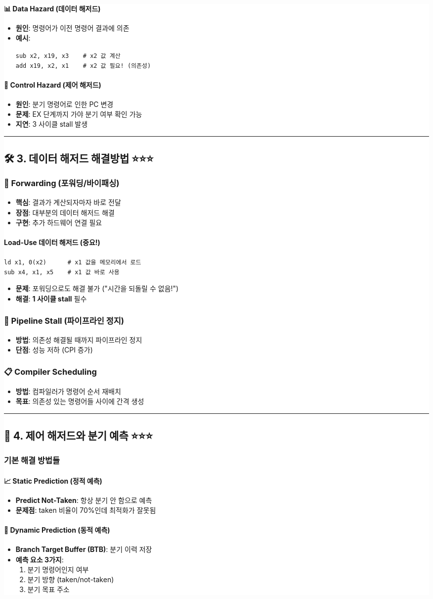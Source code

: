 #### **📊 Data Hazard (데이터 해저드)**
- **원인**: 명령어가 이전 명령어 결과에 의존
- **예시**:
  ```assembly
  sub x2, x19, x3    # x2 값 계산
  add x19, x2, x1    # x2 값 필요! (의존성)
  ```

#### **🎯 Control Hazard (제어 해저드)**
- **원인**: 분기 명령어로 인한 PC 변경
- **문제**: EX 단계까지 가야 분기 여부 확인 가능
- **지연**: 3 사이클 stall 발생

---

## 🛠️ **3. 데이터 해저드 해결방법** ⭐⭐⭐

### **💨 Forwarding (포워딩/바이패싱)**
- **핵심**: 결과가 계산되자마자 바로 전달
- **장점**: 대부분의 데이터 해저드 해결
- **구현**: 추가 하드웨어 연결 필요

#### **Load-Use 데이터 해저드** (중요!)
```assembly
ld x1, 0(x2)      # x1 값을 메모리에서 로드
sub x4, x1, x5    # x1 값 바로 사용
```
- **문제**: 포워딩으로도 해결 불가 ("시간을 되돌릴 수 없음!")
- **해결**: **1 사이클 stall** 필수

### **🧊 Pipeline Stall (파이프라인 정지)**
- **방법**: 의존성 해결될 때까지 파이프라인 정지
- **단점**: 성능 저하 (CPI 증가)

### **📋 Compiler Scheduling**
- **방법**: 컴파일러가 명령어 순서 재배치
- **목표**: 의존성 있는 명령어들 사이에 간격 생성

---

## 🎲 **4. 제어 해저드와 분기 예측** ⭐⭐⭐

### **기본 해결 방법들**

#### **📈 Static Prediction (정적 예측)**
- **Predict Not-Taken**: 항상 분기 안 함으로 예측
- **문제점**: taken 비율이 70%인데 최적화가 잘못됨

#### **🔮 Dynamic Prediction (동적 예측)**
- **Branch Target Buffer (BTB)**: 분기 이력 저장
- **예측 요소 3가지**:
  1. 분기 명령어인지 여부
  2. 분기 방향 (taken/not-taken)
  3. 분기 목표 주소
